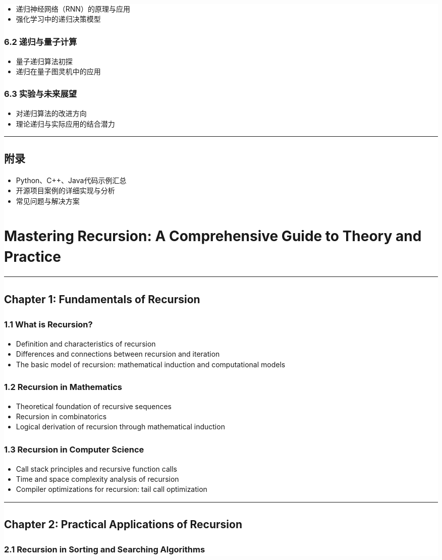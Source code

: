 - 递归神经网络（RNN）的原理与应用
- 强化学习中的递归决策模型

### 6.2 递归与量子计算

- 量子递归算法初探
- 递归在量子图灵机中的应用

### 6.3 实验与未来展望

- 对递归算法的改进方向
- 理论递归与实际应用的结合潜力

------

## **附录**

- Python、C++、Java代码示例汇总
- 开源项目案例的详细实现与分析
- 常见问题与解决方案

# Mastering Recursion: A Comprehensive Guide to Theory and Practice

------

## Chapter 1: Fundamentals of Recursion

### 1.1 What is Recursion?

- Definition and characteristics of recursion
- Differences and connections between recursion and iteration
- The basic model of recursion: mathematical induction and computational models

### 1.2 Recursion in Mathematics

- Theoretical foundation of recursive sequences
- Recursion in combinatorics
- Logical derivation of recursion through mathematical induction

### 1.3 Recursion in Computer Science

- Call stack principles and recursive function calls
- Time and space complexity analysis of recursion
- Compiler optimizations for recursion: tail call optimization

------

## Chapter 2: Practical Applications of Recursion

### 2.1 Recursion in Sorting and Searching Algorithms
